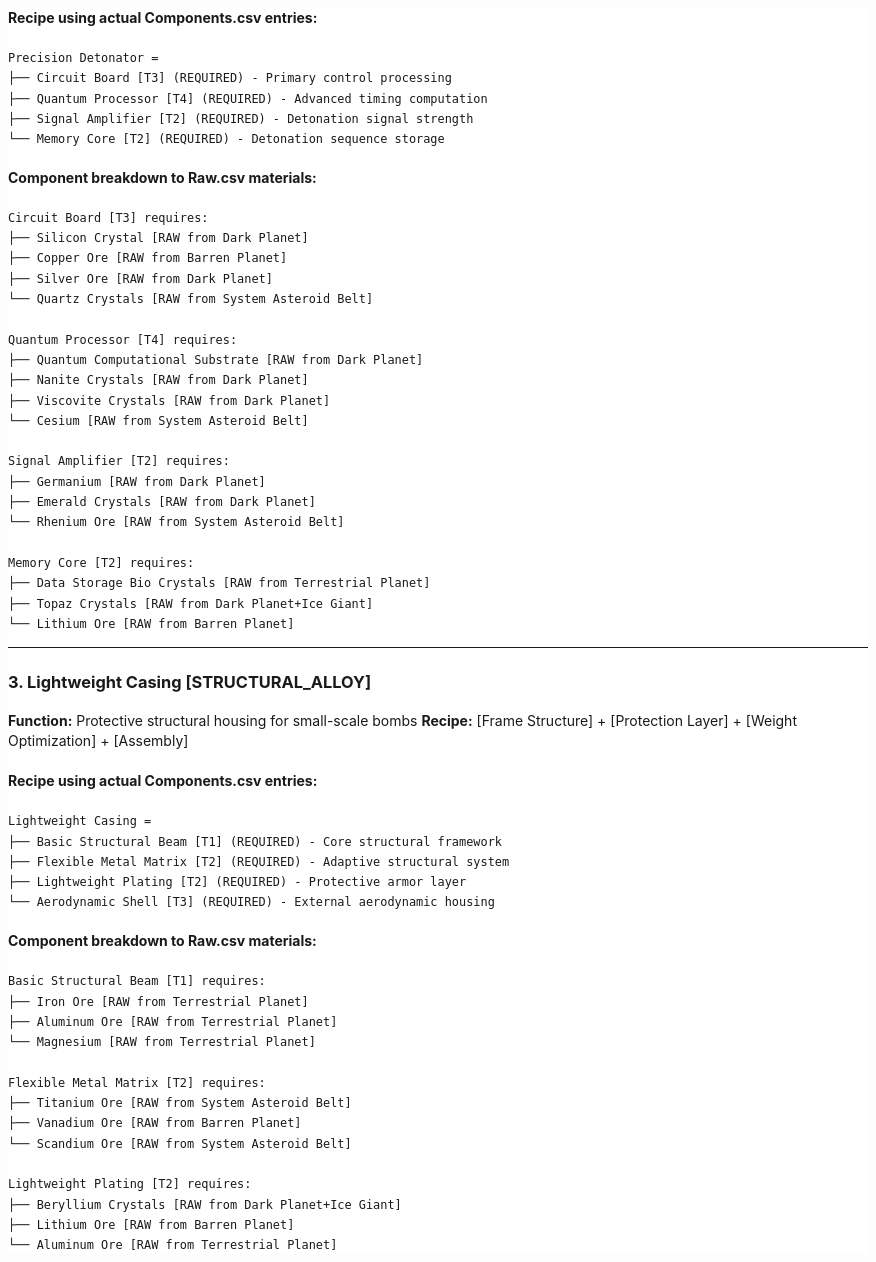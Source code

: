 #### **Recipe using actual Components.csv entries:**
```
Precision Detonator = 
├── Circuit Board [T3] (REQUIRED) - Primary control processing
├── Quantum Processor [T4] (REQUIRED) - Advanced timing computation  
├── Signal Amplifier [T2] (REQUIRED) - Detonation signal strength
└── Memory Core [T2] (REQUIRED) - Detonation sequence storage
```

#### **Component breakdown to Raw.csv materials:**
```
Circuit Board [T3] requires:
├── Silicon Crystal [RAW from Dark Planet]
├── Copper Ore [RAW from Barren Planet]
├── Silver Ore [RAW from Dark Planet]
└── Quartz Crystals [RAW from System Asteroid Belt]

Quantum Processor [T4] requires:
├── Quantum Computational Substrate [RAW from Dark Planet]
├── Nanite Crystals [RAW from Dark Planet]
├── Viscovite Crystals [RAW from Dark Planet]
└── Cesium [RAW from System Asteroid Belt]

Signal Amplifier [T2] requires:
├── Germanium [RAW from Dark Planet]
├── Emerald Crystals [RAW from Dark Planet]
└── Rhenium Ore [RAW from System Asteroid Belt]

Memory Core [T2] requires:
├── Data Storage Bio Crystals [RAW from Terrestrial Planet]
├── Topaz Crystals [RAW from Dark Planet+Ice Giant]
└── Lithium Ore [RAW from Barren Planet]
```

---

### **3. Lightweight Casing [STRUCTURAL_ALLOY]**
**Function:** Protective structural housing for small-scale bombs
**Recipe:** [Frame Structure] + [Protection Layer] + [Weight Optimization] + [Assembly]

#### **Recipe using actual Components.csv entries:**
```
Lightweight Casing = 
├── Basic Structural Beam [T1] (REQUIRED) - Core structural framework
├── Flexible Metal Matrix [T2] (REQUIRED) - Adaptive structural system
├── Lightweight Plating [T2] (REQUIRED) - Protective armor layer
└── Aerodynamic Shell [T3] (REQUIRED) - External aerodynamic housing
```

#### **Component breakdown to Raw.csv materials:**
```
Basic Structural Beam [T1] requires:
├── Iron Ore [RAW from Terrestrial Planet]
├── Aluminum Ore [RAW from Terrestrial Planet]
└── Magnesium [RAW from Terrestrial Planet]

Flexible Metal Matrix [T2] requires:
├── Titanium Ore [RAW from System Asteroid Belt]
├── Vanadium Ore [RAW from Barren Planet]
└── Scandium Ore [RAW from System Asteroid Belt]

Lightweight Plating [T2] requires:
├── Beryllium Crystals [RAW from Dark Planet+Ice Giant]
├── Lithium Ore [RAW from Barren Planet]
└── Aluminum Ore [RAW from Terrestrial Planet]
```